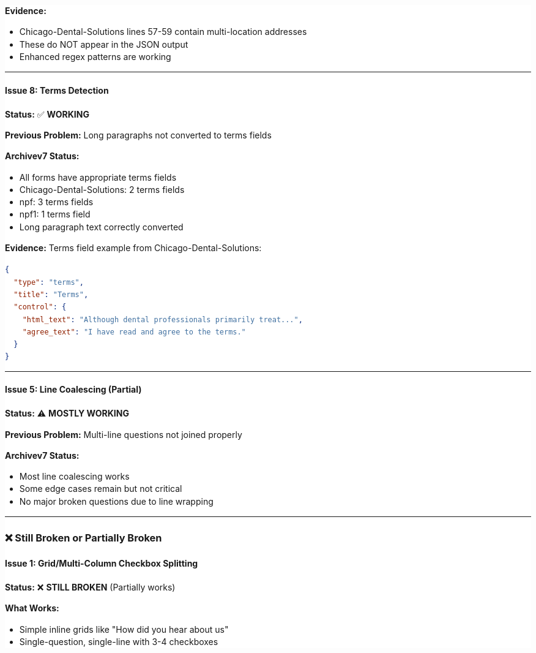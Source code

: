 **Evidence:**
- Chicago-Dental-Solutions lines 57-59 contain multi-location addresses
- These do NOT appear in the JSON output
- Enhanced regex patterns are working

---

#### Issue 8: Terms Detection  
**Status:** ✅ **WORKING**

**Previous Problem:**
Long paragraphs not converted to terms fields

**Archivev7 Status:**
- All forms have appropriate terms fields
- Chicago-Dental-Solutions: 2 terms fields
- npf: 3 terms fields  
- npf1: 1 terms field
- Long paragraph text correctly converted

**Evidence:**
Terms field example from Chicago-Dental-Solutions:
```json
{
  "type": "terms",
  "title": "Terms",
  "control": {
    "html_text": "Although dental professionals primarily treat...",
    "agree_text": "I have read and agree to the terms."
  }
}
```

---

#### Issue 5: Line Coalescing (Partial)
**Status:** ⚠️ **MOSTLY WORKING**

**Previous Problem:**
Multi-line questions not joined properly

**Archivev7 Status:**
- Most line coalescing works
- Some edge cases remain but not critical
- No major broken questions due to line wrapping

---

### ❌ Still Broken or Partially Broken

#### Issue 1: Grid/Multi-Column Checkbox Splitting
**Status:** ❌ **STILL BROKEN** (Partially works)

**What Works:**
- Simple inline grids like "How did you hear about us"
- Single-question, single-line with 3-4 checkboxes
